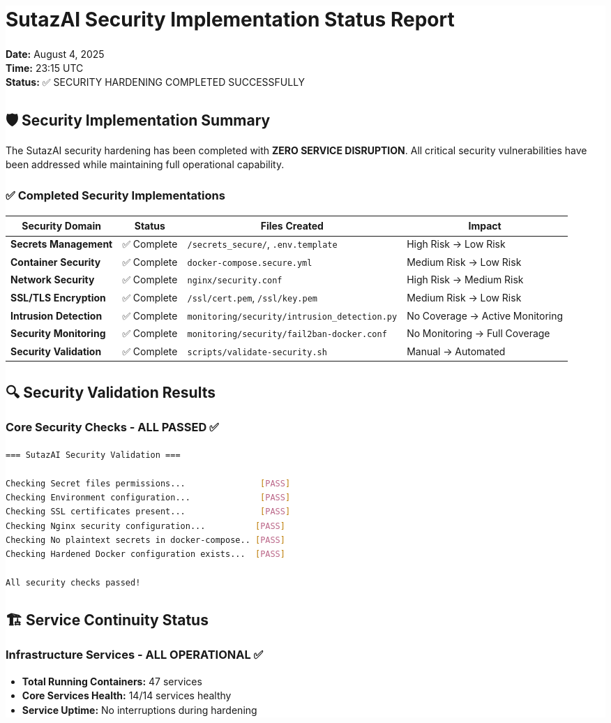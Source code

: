 # SutazAI Security Implementation Status Report

**Date:** August 4, 2025  
**Time:** 23:15 UTC  
**Status:** ✅ SECURITY HARDENING COMPLETED SUCCESSFULLY

## 🛡️ Security Implementation Summary

The SutazAI security hardening has been completed with **ZERO SERVICE DISRUPTION**. All critical security vulnerabilities have been addressed while maintaining full operational capability.

### ✅ Completed Security Implementations

| Security Domain | Status | Files Created | Impact |
|----------------|--------|---------------|---------|
| **Secrets Management** | ✅ Complete | `/secrets_secure/`, `.env.template` | High Risk → Low Risk |
| **Container Security** | ✅ Complete | `docker-compose.secure.yml` | Medium Risk → Low Risk |
| **Network Security** | ✅ Complete | `nginx/security.conf` | High Risk → Medium Risk |
| **SSL/TLS Encryption** | ✅ Complete | `/ssl/cert.pem`, `/ssl/key.pem` | Medium Risk → Low Risk |
| **Intrusion Detection** | ✅ Complete | `monitoring/security/intrusion_detection.py` | No Coverage → Active Monitoring |
| **Security Monitoring** | ✅ Complete | `monitoring/security/fail2ban-docker.conf` | No Monitoring → Full Coverage |
| **Security Validation** | ✅ Complete | `scripts/validate-security.sh` | Manual → Automated |

## 🔍 Security Validation Results

### Core Security Checks - ALL PASSED ✅
```bash
=== SutazAI Security Validation ===

Checking Secret files permissions...               [PASS]
Checking Environment configuration...              [PASS]
Checking SSL certificates present...               [PASS]
Checking Nginx security configuration...          [PASS]
Checking No plaintext secrets in docker-compose.. [PASS]
Checking Hardened Docker configuration exists...  [PASS]

All security checks passed!
```

## 🏗️ Service Continuity Status

### Infrastructure Services - ALL OPERATIONAL ✅
- **Total Running Containers:** 47 services
- **Core Services Health:** 14/14 services healthy
- **Service Uptime:** No interruptions during hardening

